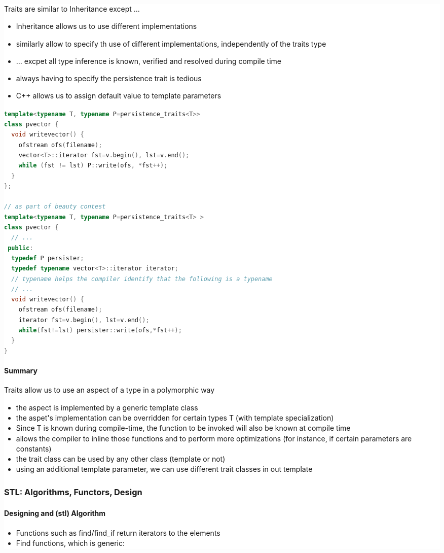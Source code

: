 Traits are similar to Inheritance except ...

* Inheritance allows us to use different implementations
* similarly allow to specify th use of different implementations, independently of the traits type
* ... excpet all type inference is known, verified and resolved during compile time

* always having to specify the persistence trait is tedious
* C++ allows us to assign default value to template parameters

```cpp
template<typename T, typename P=persistence_traits<T>>
class pvector {
  void writevector() {
    ofstream ofs(filename);
    vector<T>::iterator fst=v.begin(), lst=v.end();
    while (fst != lst) P::write(ofs, *fst++);
  }
};

// as part of beauty contest
template<typename T, typename P=persistence_traits<T> >
class pvector {
  // ...
 public:
  typedef P persister;
  typedef typename vector<T>::iterator iterator;
  // typename helps the compiler identify that the following is a typename
  // ...
  void writevector() {
    ofstream ofs(filename);
    iterator fst=v.begin(), lst=v.end();
    while(fst!=lst) persister::write(ofs,*fst++);
  }
}
```

#### Summary

Traits allow us to use an aspect of a type in a polymorphic way

* the aspect is implemented by a generic template class
* the aspet's implementation can be overridden for certain types T (with template specialization)
* Since T is known during compile-time, the function to be invoked will also be
known at compile time
* allows the compiler to inline those functions and to perform more optimizations
(for instance, if certain parameters are constants)
* the trait class can be used by any other class (template or not)
* using an additional template parameter, we can use different trait classes in out template

### STL: Algorithms, Functors, Design

#### Designing and (stl) Algorithm

* Functions such as find/find_if return iterators to the elements
* Find functions, which is generic:
